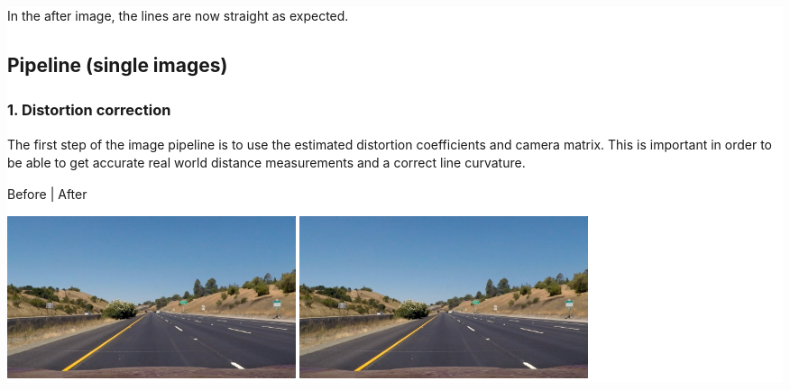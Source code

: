 In the after image, the lines are now straight as expected.

## Pipeline (single images)

### 1. Distortion correction
The first step of the image pipeline is to use the estimated distortion coefficients and camera matrix. This is important in order to be able to get accurate real world distance measurements and a correct line curvature.

Before | After

<img src="./output_images/undistort_before.jpg" alt="Original image" width="320px" height="180px">
<img src="./output_images/undistort_before.jpg" alt="Undistorted image" width="320px" height="180px">
